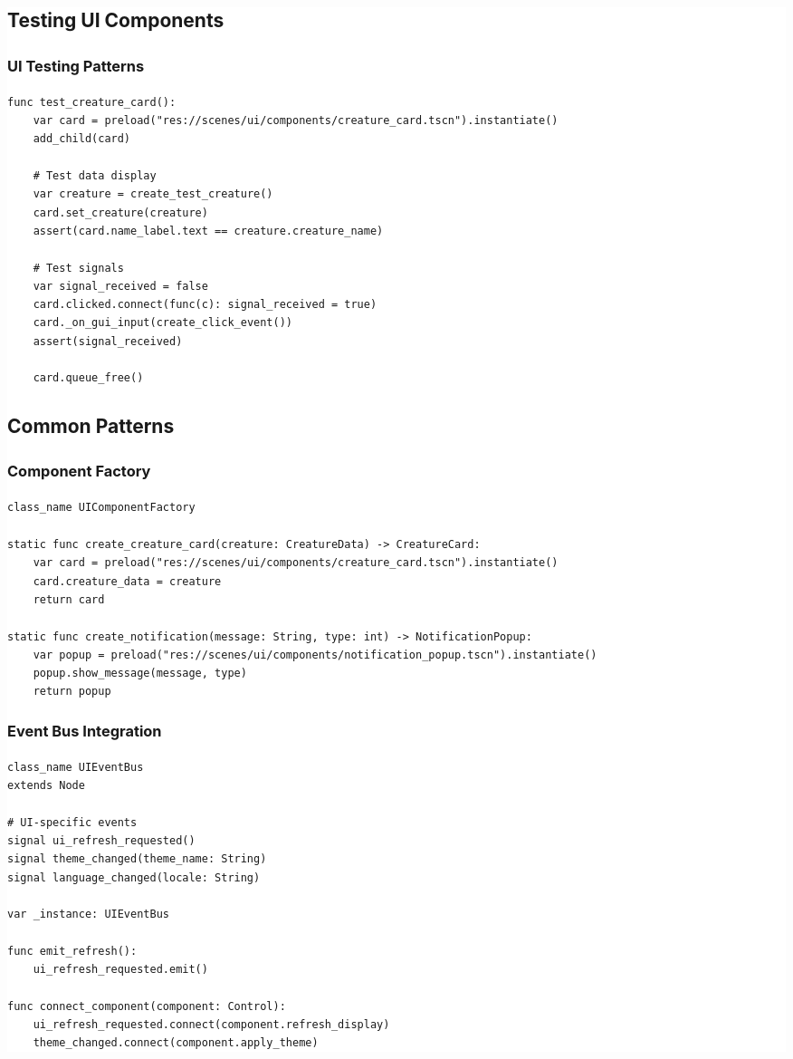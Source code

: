 ## Testing UI Components

### UI Testing Patterns
```gdscript
func test_creature_card():
    var card = preload("res://scenes/ui/components/creature_card.tscn").instantiate()
    add_child(card)

    # Test data display
    var creature = create_test_creature()
    card.set_creature(creature)
    assert(card.name_label.text == creature.creature_name)

    # Test signals
    var signal_received = false
    card.clicked.connect(func(c): signal_received = true)
    card._on_gui_input(create_click_event())
    assert(signal_received)

    card.queue_free()
```

## Common Patterns

### Component Factory
```gdscript
class_name UIComponentFactory

static func create_creature_card(creature: CreatureData) -> CreatureCard:
    var card = preload("res://scenes/ui/components/creature_card.tscn").instantiate()
    card.creature_data = creature
    return card

static func create_notification(message: String, type: int) -> NotificationPopup:
    var popup = preload("res://scenes/ui/components/notification_popup.tscn").instantiate()
    popup.show_message(message, type)
    return popup
```

### Event Bus Integration
```gdscript
class_name UIEventBus
extends Node

# UI-specific events
signal ui_refresh_requested()
signal theme_changed(theme_name: String)
signal language_changed(locale: String)

var _instance: UIEventBus

func emit_refresh():
    ui_refresh_requested.emit()

func connect_component(component: Control):
    ui_refresh_requested.connect(component.refresh_display)
    theme_changed.connect(component.apply_theme)
```